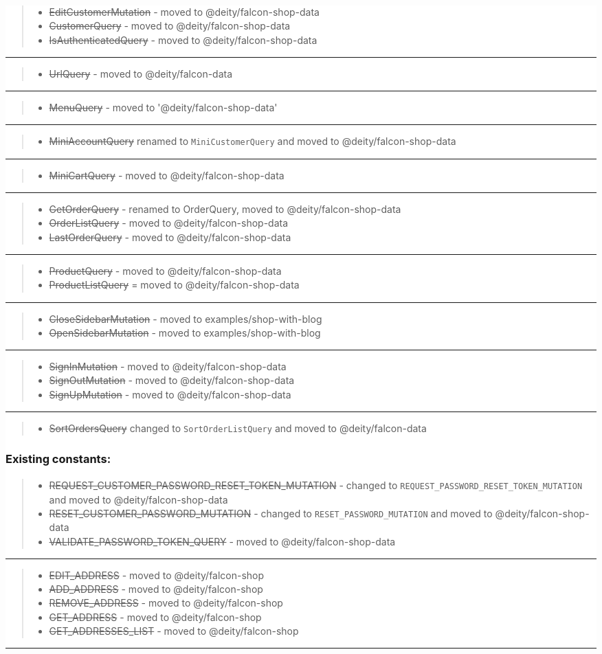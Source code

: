 
> - ~~EditCustomerMutation~~ - moved to @deity/falcon-shop-data
> - ~~CustomerQuery~~ - moved to @deity/falcon-shop-data
> - ~~IsAuthenticatedQuery~~ - moved to @deity/falcon-shop-data

---

> - ~~UrlQuery~~ - moved to @deity/falcon-data

---

> - ~~MenuQuery~~ - moved to '@deity/falcon-shop-data'

---

> - ~~MiniAccountQuery~~ renamed to `MiniCustomerQuery` and moved to @deity/falcon-shop-data

---

> - ~~MiniCartQuery~~ - moved to @deity/falcon-shop-data

---

> - ~~GetOrderQuery~~ - renamed to OrderQuery, moved to @deity/falcon-shop-data
> - ~~OrderListQuery~~ - moved to @deity/falcon-shop-data
> - ~~LastOrderQuery~~ - moved to @deity/falcon-shop-data

---

> - ~~ProductQuery~~ - moved to @deity/falcon-shop-data
> - ~~ProductListQuery~~ = moved to @deity/falcon-shop-data

---

> - ~~CloseSidebarMutation~~ - moved to examples/shop-with-blog
> - ~~OpenSidebarMutation~~ - moved to examples/shop-with-blog

---

> - ~~SignInMutation~~ - moved to @deity/falcon-shop-data
> - ~~SignOutMutation~~ - moved to @deity/falcon-shop-data
> - ~~SignUpMutation~~ - moved to @deity/falcon-shop-data

---

> - ~~SortOrdersQuery~~ changed to `SortOrderListQuery` and moved to @deity/falcon-data

### Existing constants:

> - ~~REQUEST_CUSTOMER_PASSWORD_RESET_TOKEN_MUTATION~~ - changed to `REQUEST_PASSWORD_RESET_TOKEN_MUTATION` and moved to @deity/falcon-shop-data
> - ~~RESET_CUSTOMER_PASSWORD_MUTATION~~ - changed to `RESET_PASSWORD_MUTATION` and moved to @deity/falcon-shop-data
> - ~~VALIDATE_PASSWORD_TOKEN_QUERY~~ - moved to @deity/falcon-shop-data

---

> - ~~EDIT_ADDRESS~~ - moved to @deity/falcon-shop
> - ~~ADD_ADDRESS~~ - moved to @deity/falcon-shop
> - ~~REMOVE_ADDRESS~~ - moved to @deity/falcon-shop
> - ~~GET_ADDRESS~~ - moved to @deity/falcon-shop
> - ~~GET_ADDRESSES_LIST~~ - moved to @deity/falcon-shop

---